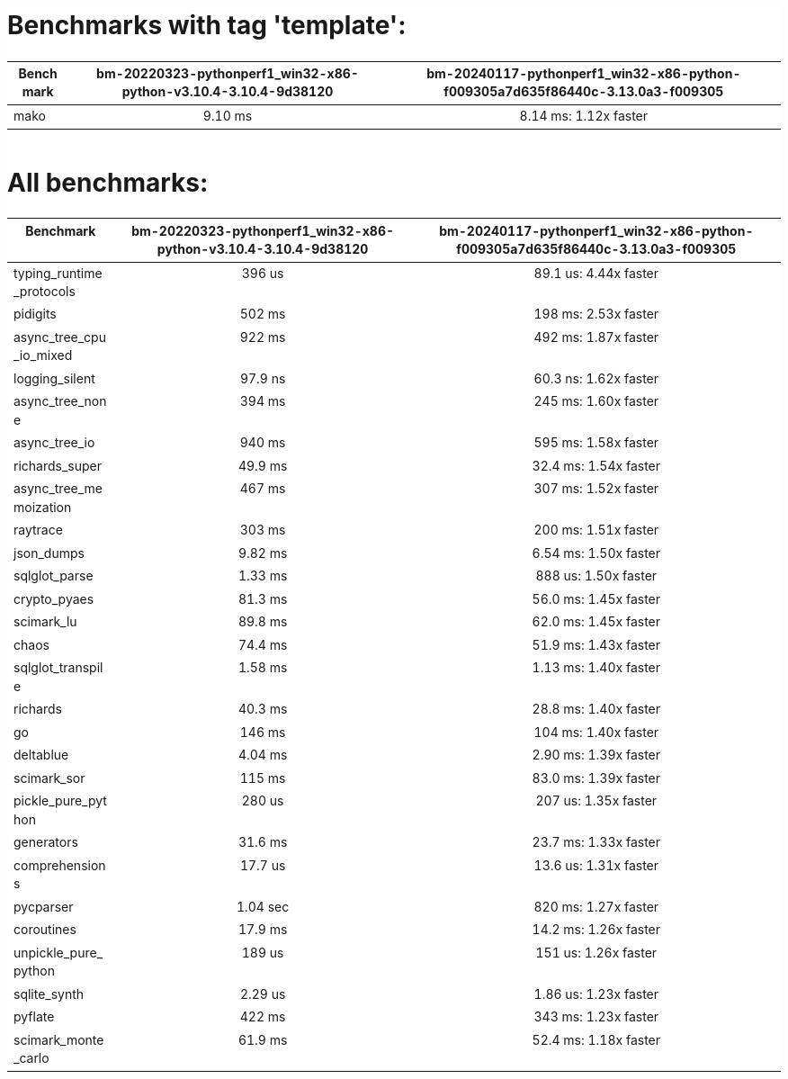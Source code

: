 Benchmarks with tag 'template':
===============================

| Benchmark | bm-20220323-pythonperf1_win32-x86-python-v3.10.4-3.10.4-9d38120 | bm-20240117-pythonperf1_win32-x86-python-f009305a7d635f86440c-3.13.0a3-f009305 |
|-----------|:---------------------------------------------------------------:|:------------------------------------------------------------------------------:|
| mako      | 9.10 ms                                                         | 8.14 ms: 1.12x faster                                                          |

All benchmarks:
===============

| Benchmark                | bm-20220323-pythonperf1_win32-x86-python-v3.10.4-3.10.4-9d38120 | bm-20240117-pythonperf1_win32-x86-python-f009305a7d635f86440c-3.13.0a3-f009305 |
|--------------------------|:---------------------------------------------------------------:|:------------------------------------------------------------------------------:|
| typing_runtime_protocols | 396 us                                                          | 89.1 us: 4.44x faster                                                          |
| pidigits                 | 502 ms                                                          | 198 ms: 2.53x faster                                                           |
| async_tree_cpu_io_mixed  | 922 ms                                                          | 492 ms: 1.87x faster                                                           |
| logging_silent           | 97.9 ns                                                         | 60.3 ns: 1.62x faster                                                          |
| async_tree_none          | 394 ms                                                          | 245 ms: 1.60x faster                                                           |
| async_tree_io            | 940 ms                                                          | 595 ms: 1.58x faster                                                           |
| richards_super           | 49.9 ms                                                         | 32.4 ms: 1.54x faster                                                          |
| async_tree_memoization   | 467 ms                                                          | 307 ms: 1.52x faster                                                           |
| raytrace                 | 303 ms                                                          | 200 ms: 1.51x faster                                                           |
| json_dumps               | 9.82 ms                                                         | 6.54 ms: 1.50x faster                                                          |
| sqlglot_parse            | 1.33 ms                                                         | 888 us: 1.50x faster                                                           |
| crypto_pyaes             | 81.3 ms                                                         | 56.0 ms: 1.45x faster                                                          |
| scimark_lu               | 89.8 ms                                                         | 62.0 ms: 1.45x faster                                                          |
| chaos                    | 74.4 ms                                                         | 51.9 ms: 1.43x faster                                                          |
| sqlglot_transpile        | 1.58 ms                                                         | 1.13 ms: 1.40x faster                                                          |
| richards                 | 40.3 ms                                                         | 28.8 ms: 1.40x faster                                                          |
| go                       | 146 ms                                                          | 104 ms: 1.40x faster                                                           |
| deltablue                | 4.04 ms                                                         | 2.90 ms: 1.39x faster                                                          |
| scimark_sor              | 115 ms                                                          | 83.0 ms: 1.39x faster                                                          |
| pickle_pure_python       | 280 us                                                          | 207 us: 1.35x faster                                                           |
| generators               | 31.6 ms                                                         | 23.7 ms: 1.33x faster                                                          |
| comprehensions           | 17.7 us                                                         | 13.6 us: 1.31x faster                                                          |
| pycparser                | 1.04 sec                                                        | 820 ms: 1.27x faster                                                           |
| coroutines               | 17.9 ms                                                         | 14.2 ms: 1.26x faster                                                          |
| unpickle_pure_python     | 189 us                                                          | 151 us: 1.26x faster                                                           |
| sqlite_synth             | 2.29 us                                                         | 1.86 us: 1.23x faster                                                          |
| pyflate                  | 422 ms                                                          | 343 ms: 1.23x faster                                                           |
| scimark_monte_carlo      | 61.9 ms                                                         | 52.4 ms: 1.18x faster                                                          |